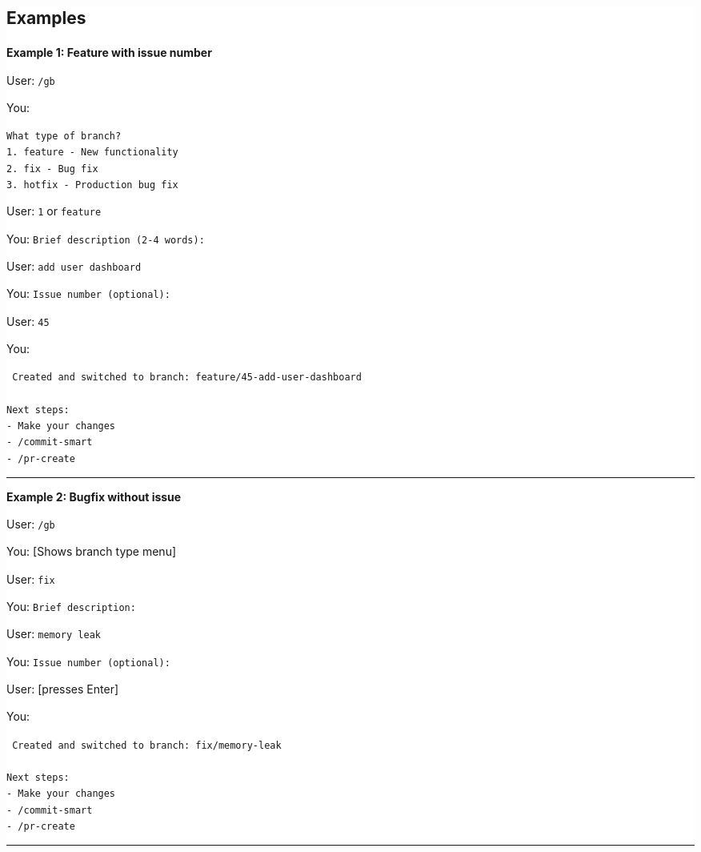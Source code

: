 ## Examples

**Example 1: Feature with issue number**

User: `/gb`

You:
```
What type of branch?
1. feature - New functionality
2. fix - Bug fix
3. hotfix - Production bug fix
```

User: `1` or `feature`

You: `Brief description (2-4 words):`

User: `add user dashboard`

You: `Issue number (optional):`

User: `45`

You:
```
 Created and switched to branch: feature/45-add-user-dashboard

Next steps:
- Make your changes
- /commit-smart
- /pr-create
```

---

**Example 2: Bugfix without issue**

User: `/gb`

You: [Shows branch type menu]

User: `fix`

You: `Brief description:`

User: `memory leak`

You: `Issue number (optional):`

User: [presses Enter]

You:
```
 Created and switched to branch: fix/memory-leak

Next steps:
- Make your changes
- /commit-smart
- /pr-create
```

---